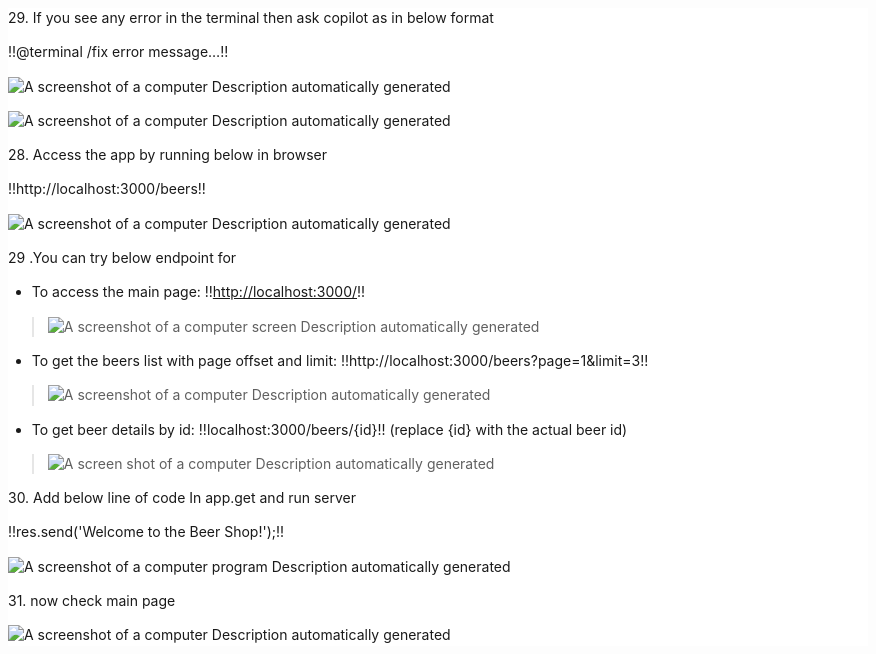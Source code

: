 29\. If you see any error in the terminal then ask copilot as in below
format

!!@terminal /fix error message…!!

![A screenshot of a computer Description automatically
generated](media/image30.png)

![A screenshot of a computer Description automatically
generated](media/image31.png)

28\. Access the app by running below in browser

!!http://localhost:3000/beers!!

![A screenshot of a computer Description automatically
generated](media/image32.png)

29 .You can try below endpoint for

-   To access the main page: !!<http://localhost:3000/>!!

> ![A screenshot of a computer screen Description automatically
> generated](media/image33.png)

-   To get the beers list with page offset and
    limit: !!http://localhost:3000/beers?page=1&limit=3!!

> ![A screenshot of a computer Description automatically
> generated](media/image34.png)

-   To get beer details by
    id: !!localhost:3000/beers/{id}!! (replace {id} with the actual beer
    id)

> ![A screen shot of a computer Description automatically
> generated](media/image35.png)

30\. Add below line of code In app.get and run server

!!res.send('Welcome to the Beer Shop!');!!

![A screenshot of a computer program Description automatically
generated](media/image36.png)

31\. now check main page

![A screenshot of a computer Description automatically
generated](media/image37.png)
